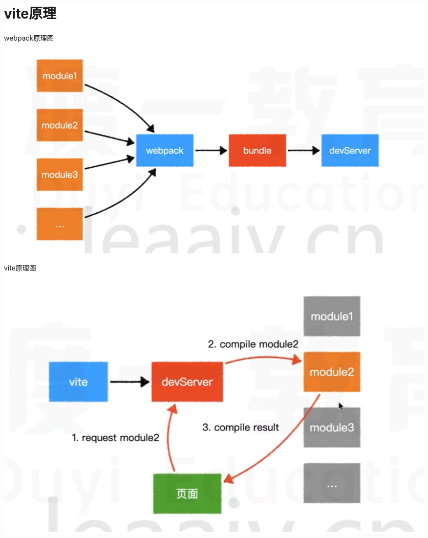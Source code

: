 # vite原理

webpack原理图

![image-20250125161926085](Vue3-js/image-20250125161926085.png)

vite原理图

![image-20250125162134420](Vue3-js/image-20250125162134420.png)
